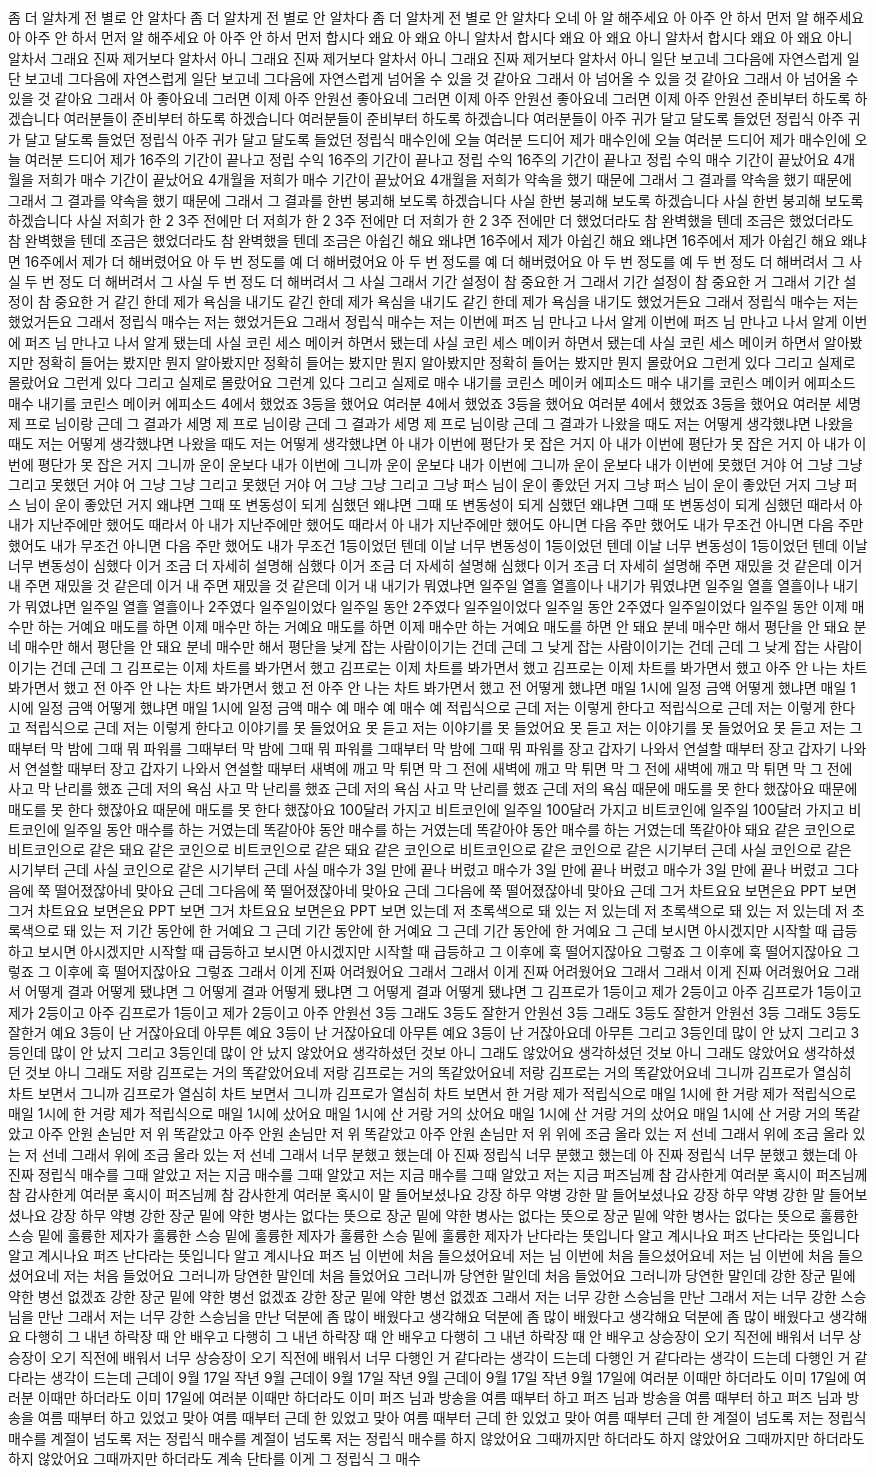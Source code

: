 좀 더 알차게 전 별로 안 알차다 좀 더 알차게 전 별로 안 알차다 좀 더 알차게 전 별로 안 알차다 오네 아 알 해주세요 아 아주 안 하서 먼저 알 해주세요 아 아주 안 하서 먼저 알 해주세요 아 아주 안 하서 먼저 합시다 왜요 아 왜요 아니 알차서 합시다 왜요 아 왜요 아니 알차서 합시다 왜요 아 왜요 아니 알차서 그래요 진짜 제거보다 알차서 아니 그래요 진짜 제거보다 알차서 아니 그래요 진짜 제거보다 알차서 아니 일단 보고네 그다음에 자연스럽게 일단 보고네 그다음에 자연스럽게 일단 보고네 그다음에 자연스럽게 넘어올 수 있을 것 같아요 그래서 아 넘어올 수 있을 것 같아요 그래서 아 넘어올 수 있을 것 같아요 그래서 아 좋아요네 그러면 이제 아주 안원선 좋아요네 그러면 이제 아주 안원선 좋아요네 그러면 이제 아주 안원선 준비부터 하도록 하겠습니다 여러분들이 준비부터 하도록 하겠습니다 여러분들이 준비부터 하도록 하겠습니다 여러분들이 아주 귀가 달고 달도록 들었던 정립식 아주 귀가 달고 달도록 들었던 정립식 아주 귀가 달고 달도록 들었던 정립식 매수인에 오늘 여러분 드디어 제가 매수인에 오늘 여러분 드디어 제가 매수인에 오늘 여러분 드디어 제가 16주의 기간이 끝나고 정립 수익 16주의 기간이 끝나고 정립 수익 16주의 기간이 끝나고 정립 수익 매수 기간이 끝났어요 4개월을 저희가 매수 기간이 끝났어요 4개월을 저희가 매수 기간이 끝났어요 4개월을 저희가 약속을 했기 때문에 그래서 그 결과를 약속을 했기 때문에 그래서 그 결과를 약속을 했기 때문에 그래서 그 결과를 한번 붕괴해 보도록 하겠습니다 사실 한번 붕괴해 보도록 하겠습니다 사실 한번 붕괴해 보도록 하겠습니다 사실 저희가 한 2 3주 전에만 더 저희가 한 2 3주 전에만 더 저희가 한 2 3주 전에만 더 했었더라도 참 완벽했을 텐데 조금은 했었더라도 참 완벽했을 텐데 조금은 했었더라도 참 완벽했을 텐데 조금은 아쉽긴 해요 왜냐면 16주에서 제가 아쉽긴 해요 왜냐면 16주에서 제가 아쉽긴 해요 왜냐면 16주에서 제가 더 해버렸어요 아 두 번 정도를 예 더 해버렸어요 아 두 번 정도를 예 더 해버렸어요 아 두 번 정도를 예 두 번 정도 더 해버려서 그 사실 두 번 정도 더 해버려서 그 사실 두 번 정도 더 해버려서 그 사실 그래서 기간 설정이 참 중요한 거 그래서 기간 설정이 참 중요한 거 그래서 기간 설정이 참 중요한 거 같긴 한데 제가 욕심을 내기도 같긴 한데 제가 욕심을 내기도 같긴 한데 제가 욕심을 내기도 했었거든요 그래서 정립식 매수는 저는 했었거든요 그래서 정립식 매수는 저는 했었거든요 그래서 정립식 매수는 저는 이번에 퍼즈 님 만나고 나서 알게 이번에 퍼즈 님 만나고 나서 알게 이번에 퍼즈 님 만나고 나서 알게 됐는데 사실 코린 세스 메이커 하면서 됐는데 사실 코린 세스 메이커 하면서 됐는데 사실 코린 세스 메이커 하면서 알아봤지만 정확히 들어는 봤지만 뭔지 알아봤지만 정확히 들어는 봤지만 뭔지 알아봤지만 정확히 들어는 봤지만 뭔지 몰랐어요 그런게 있다 그리고 실제로 몰랐어요 그런게 있다 그리고 실제로 몰랐어요 그런게 있다 그리고 실제로 매수 내기를 코린스 메이커 에피소드 매수 내기를 코린스 메이커 에피소드 매수 내기를 코린스 메이커 에피소드 4에서 했었죠 3등을 했어요 여러분 4에서 했었죠 3등을 했어요 여러분 4에서 했었죠 3등을 했어요 여러분 세명 제 프로 님이랑 근데 그 결과가 세명 제 프로 님이랑 근데 그 결과가 세명 제 프로 님이랑 근데 그 결과가 나왔을 때도 저는 어떻게 생각했냐면 나왔을 때도 저는 어떻게 생각했냐면 나왔을 때도 저는 어떻게 생각했냐면 아 내가 이번에 평단가 못 잡은 거지 아 내가 이번에 평단가 못 잡은 거지 아 내가 이번에 평단가 못 잡은 거지 그니까 운이 운보다 내가 이번에 그니까 운이 운보다 내가 이번에 그니까 운이 운보다 내가 이번에 못했던 거야 어 그냥 그냥 그리고 못했던 거야 어 그냥 그냥 그리고 못했던 거야 어 그냥 그냥 그리고 그냥 퍼스 님이 운이 좋았던 거지 그냥 퍼스 님이 운이 좋았던 거지 그냥 퍼스 님이 운이 좋았던 거지 왜냐면 그때 또 변동성이 되게 심했던 왜냐면 그때 또 변동성이 되게 심했던 왜냐면 그때 또 변동성이 되게 심했던 때라서 아 내가 지난주에만 했어도 때라서 아 내가 지난주에만 했어도 때라서 아 내가 지난주에만 했어도 아니면 다음 주만 했어도 내가 무조건 아니면 다음 주만 했어도 내가 무조건 아니면 다음 주만 했어도 내가 무조건 1등이었던 텐데 이날 너무 변동성이 1등이었던 텐데 이날 너무 변동성이 1등이었던 텐데 이날 너무 변동성이 심했다 이거 조금 더 자세히 설명해 심했다 이거 조금 더 자세히 설명해 심했다 이거 조금 더 자세히 설명해 주면 재밌을 것 같은데 이거 내 주면 재밌을 것 같은데 이거 내 주면 재밌을 것 같은데 이거 내 내기가 뭐였냐면 일주일 열흘 열흘이나 내기가 뭐였냐면 일주일 열흘 열흘이나 내기가 뭐였냐면 일주일 열흘 열흘이나 2주였다 일주일이었다 일주일 동안 2주였다 일주일이었다 일주일 동안 2주였다 일주일이었다 일주일 동안 이제 매수만 하는 거예요 매도를 하면 이제 매수만 하는 거예요 매도를 하면 이제 매수만 하는 거예요 매도를 하면 안 돼요 분네 매수만 해서 평단을 안 돼요 분네 매수만 해서 평단을 안 돼요 분네 매수만 해서 평단을 낮게 잡는 사람이이기는 건데 근데 그 낮게 잡는 사람이이기는 건데 근데 그 낮게 잡는 사람이이기는 건데 근데 그 김프로는 이제 차트를 봐가면서 했고 김프로는 이제 차트를 봐가면서 했고 김프로는 이제 차트를 봐가면서 했고 아주 안 나는 차트 봐가면서 했고 전 아주 안 나는 차트 봐가면서 했고 전 아주 안 나는 차트 봐가면서 했고 전 어떻게 했냐면 매일 1시에 일정 금액 어떻게 했냐면 매일 1시에 일정 금액 어떻게 했냐면 매일 1시에 일정 금액 매수 예 매수 예 매수 예 적립식으로 근데 저는 이렇게 한다고 적립식으로 근데 저는 이렇게 한다고 적립식으로 근데 저는 이렇게 한다고 이야기를 못 들었어요 못 듣고 저는 이야기를 못 들었어요 못 듣고 저는 이야기를 못 들었어요 못 듣고 저는 그때부터 막 밤에 그때 뭐 파워를 그때부터 막 밤에 그때 뭐 파워를 그때부터 막 밤에 그때 뭐 파워를 장고 갑자기 나와서 연설할 때부터 장고 갑자기 나와서 연설할 때부터 장고 갑자기 나와서 연설할 때부터 새벽에 깨고 막 튀면 막 그 전에 새벽에 깨고 막 튀면 막 그 전에 새벽에 깨고 막 튀면 막 그 전에 사고 막 난리를 했죠 근데 저의 욕심 사고 막 난리를 했죠 근데 저의 욕심 사고 막 난리를 했죠 근데 저의 욕심 때문에 매도를 못 한다 했잖아요 때문에 매도를 못 한다 했잖아요 때문에 매도를 못 한다 했잖아요 100달러 가지고 비트코인에 일주일 100달러 가지고 비트코인에 일주일 100달러 가지고 비트코인에 일주일 동안 매수를 하는 거였는데 똑같아야 동안 매수를 하는 거였는데 똑같아야 동안 매수를 하는 거였는데 똑같아야 돼요 같은 코인으로 비트코인으로 같은 돼요 같은 코인으로 비트코인으로 같은 돼요 같은 코인으로 비트코인으로 같은 코인으로 같은 시기부터 근데 사실 코인으로 같은 시기부터 근데 사실 코인으로 같은 시기부터 근데 사실 매수가 3일 만에 끝나 버렸고 매수가 3일 만에 끝나 버렸고 매수가 3일 만에 끝나 버렸고 그다음에 쭉 떨어졌잖아네 맞아요 근데 그다음에 쭉 떨어졌잖아네 맞아요 근데 그다음에 쭉 떨어졌잖아네 맞아요 근데 그거 차트요요 보면은요 PPT 보면 그거 차트요요 보면은요 PPT 보면 그거 차트요요 보면은요 PPT 보면 있는데 저 초록색으로 돼 있는 저 있는데 저 초록색으로 돼 있는 저 있는데 저 초록색으로 돼 있는 저 기간 동안에 한 거예요 그 근데 기간 동안에 한 거예요 그 근데 기간 동안에 한 거예요 그 근데 보시면 아시겠지만 시작할 때 급등하고 보시면 아시겠지만 시작할 때 급등하고 보시면 아시겠지만 시작할 때 급등하고 그 이후에 훅 떨어지잖아요 그렇죠 그 이후에 훅 떨어지잖아요 그렇죠 그 이후에 훅 떨어지잖아요 그렇죠 그래서 이게 진짜 어려웠어요 그래서 그래서 이게 진짜 어려웠어요 그래서 그래서 이게 진짜 어려웠어요 그래서 어떻게 결과 어떻게 됐냐면 그 어떻게 결과 어떻게 됐냐면 그 어떻게 결과 어떻게 됐냐면 그 김프로가 1등이고 제가 2등이고 아주 김프로가 1등이고 제가 2등이고 아주 김프로가 1등이고 제가 2등이고 아주 안원선 3등 그래도 3등도 잘한거 안원선 3등 그래도 3등도 잘한거 안원선 3등 그래도 3등도 잘한거 예요 3등이 난 거잖아요데 아무튼 예요 3등이 난 거잖아요데 아무튼 예요 3등이 난 거잖아요데 아무튼 그리고 3등인데 많이 안 났지 그리고 3등인데 많이 안 났지 그리고 3등인데 많이 안 났지 않았어요 생각하셨던 것보 아니 그래도 않았어요 생각하셨던 것보 아니 그래도 않았어요 생각하셨던 것보 아니 그래도 저랑 김프로는 거의 똑같았어요네 저랑 김프로는 거의 똑같았어요네 저랑 김프로는 거의 똑같았어요네 그니까 김프로가 열심히 차트 보면서 그니까 김프로가 열심히 차트 보면서 그니까 김프로가 열심히 차트 보면서 한 거랑 제가 적립식으로 매일 1시에 한 거랑 제가 적립식으로 매일 1시에 한 거랑 제가 적립식으로 매일 1시에 샀어요 매일 1시에 산 거랑 거의 샀어요 매일 1시에 산 거랑 거의 샀어요 매일 1시에 산 거랑 거의 똑같았고 아주 안원 손님만 저 위 똑같았고 아주 안원 손님만 저 위 똑같았고 아주 안원 손님만 저 위 위에 조금 올라 있는 저 선네 그래서 위에 조금 올라 있는 저 선네 그래서 위에 조금 올라 있는 저 선네 그래서 너무 분했고 했는데 아 진짜 정립식 너무 분했고 했는데 아 진짜 정립식 너무 분했고 했는데 아 진짜 정립식 매수를 그때 알았고 저는 지금 매수를 그때 알았고 저는 지금 매수를 그때 알았고 저는 지금 퍼즈님께 참 감사한게 여러분 혹시이 퍼즈님께 참 감사한게 여러분 혹시이 퍼즈님께 참 감사한게 여러분 혹시이 말 들어보셨나요 강장 하무 약병 강한 말 들어보셨나요 강장 하무 약병 강한 말 들어보셨나요 강장 하무 약병 강한 장군 밑에 약한 병사는 없다는 뜻으로 장군 밑에 약한 병사는 없다는 뜻으로 장군 밑에 약한 병사는 없다는 뜻으로 훌륭한 스승 밑에 훌륭한 제자가 훌륭한 스승 밑에 훌륭한 제자가 훌륭한 스승 밑에 훌륭한 제자가 난다라는 뜻입니다 알고 계시나요 퍼즈 난다라는 뜻입니다 알고 계시나요 퍼즈 난다라는 뜻입니다 알고 계시나요 퍼즈 님 이번에 처음 들으셨어요네 저는 님 이번에 처음 들으셨어요네 저는 님 이번에 처음 들으셨어요네 저는 처음 들었어요 그러니까 당연한 말인데 처음 들었어요 그러니까 당연한 말인데 처음 들었어요 그러니까 당연한 말인데 강한 장군 밑에 약한 병선 없겠죠 강한 장군 밑에 약한 병선 없겠죠 강한 장군 밑에 약한 병선 없겠죠 그래서 저는 너무 강한 스승님을 만난 그래서 저는 너무 강한 스승님을 만난 그래서 저는 너무 강한 스승님을 만난 덕분에 좀 많이 배웠다고 생각해요 덕분에 좀 많이 배웠다고 생각해요 덕분에 좀 많이 배웠다고 생각해요 다행히 그 내년 하락장 때 안 배우고 다행히 그 내년 하락장 때 안 배우고 다행히 그 내년 하락장 때 안 배우고 상승장이 오기 직전에 배워서 너무 상승장이 오기 직전에 배워서 너무 상승장이 오기 직전에 배워서 너무 다행인 거 같다라는 생각이 드는데 다행인 거 같다라는 생각이 드는데 다행인 거 같다라는 생각이 드는데 근데이 9월 17일 작년 9월 근데이 9월 17일 작년 9월 근데이 9월 17일 작년 9월 17일에 여러분 이때만 하더라도 이미 17일에 여러분 이때만 하더라도 이미 17일에 여러분 이때만 하더라도 이미 퍼즈 님과 방송을 여름 때부터 하고 퍼즈 님과 방송을 여름 때부터 하고 퍼즈 님과 방송을 여름 때부터 하고 있었고 맞아 여름 때부터 근데 한 있었고 맞아 여름 때부터 근데 한 있었고 맞아 여름 때부터 근데 한 계절이 넘도록 저는 정립식 매수를 계절이 넘도록 저는 정립식 매수를 계절이 넘도록 저는 정립식 매수를 하지 않았어요 그때까지만 하더라도 하지 않았어요 그때까지만 하더라도 하지 않았어요 그때까지만 하더라도 계속 단타를 이게 그 정립식 그 매수